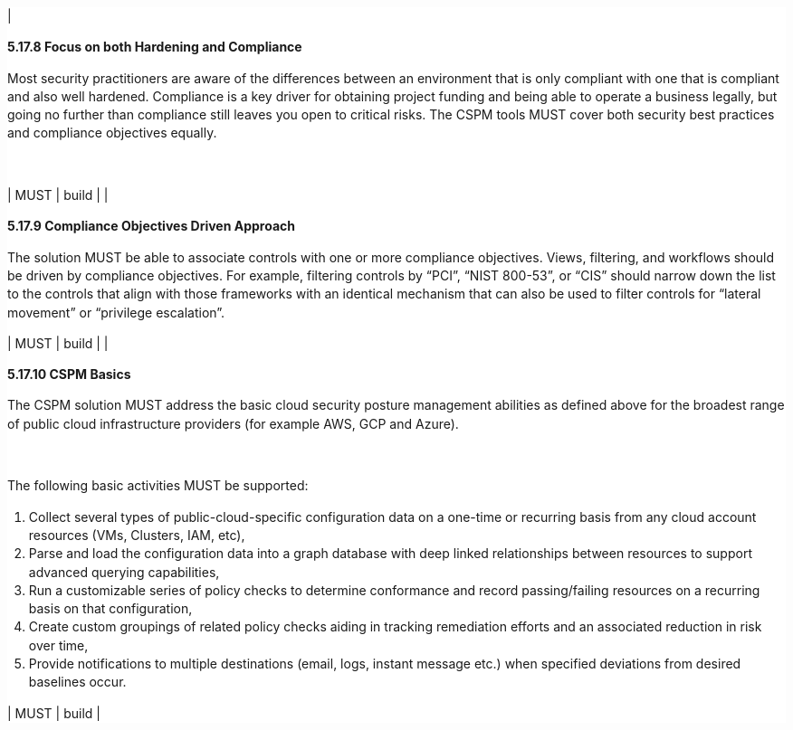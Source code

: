 | <p><strong>5.17.8 Focus on both Hardening and Compliance</strong></p><p>Most security practitioners are aware of the differences between an environment that is only compliant with one that is compliant and also well hardened. Compliance is a key driver for obtaining project funding and being able to operate a business legally, but going no further than compliance still leaves you open to critical risks. The CSPM tools MUST cover both security best practices and compliance objectives equally.</p><p><br></p>                                                                                                                                                                                                                                                                                                                                                                                                                                                                                                                                                                                                                                                                                                                                                                                                                                                                                                                                                      | MUST                                                                                           | build                                                                                     |
| <p><strong>5.17.9 Compliance Objectives Driven Approach</strong></p><p>The solution MUST be able to associate controls with one or more compliance objectives. Views, filtering, and workflows should be driven by compliance objectives. For example, filtering controls by “PCI”, “NIST 800-53”, or “CIS” should narrow down the list to the controls that align with those frameworks with an identical mechanism that can also be used to filter controls for “lateral movement” or “privilege escalation”.</p>                                                                                                                                                                                                                                                                                                                                                                                                                                                                                                                                                                                                                                                                                                                                                                                                                                                                                                                                                                  | MUST                                                                                           | build                                                                                     |
| <p><strong>5.17.10 CSPM Basics</strong></p><p>The CSPM solution MUST address the basic cloud security posture management abilities as defined above for the broadest range of public cloud infrastructure providers (for example AWS, GCP and Azure).</p><p><br></p><p>The following basic activities MUST be supported:</p><ol><li>Collect several types of public-cloud-specific configuration data on a one-time or recurring basis from any cloud account resources (VMs, Clusters, IAM, etc),</li><li>Parse and load the configuration data into a graph database with deep linked relationships between resources to support advanced querying capabilities,</li><li>Run a customizable series of policy checks to determine conformance and record passing/failing resources on a recurring basis on that configuration,</li><li>Create custom groupings of related policy checks aiding in tracking remediation efforts and an associated reduction in risk over time,</li><li>Provide notifications to multiple destinations (email, logs, instant message etc.) when specified deviations from desired baselines occur.</li></ol>                                                                                                                                                                                                                                                                                                                                          | MUST                                                                                           | build                                                                                     |